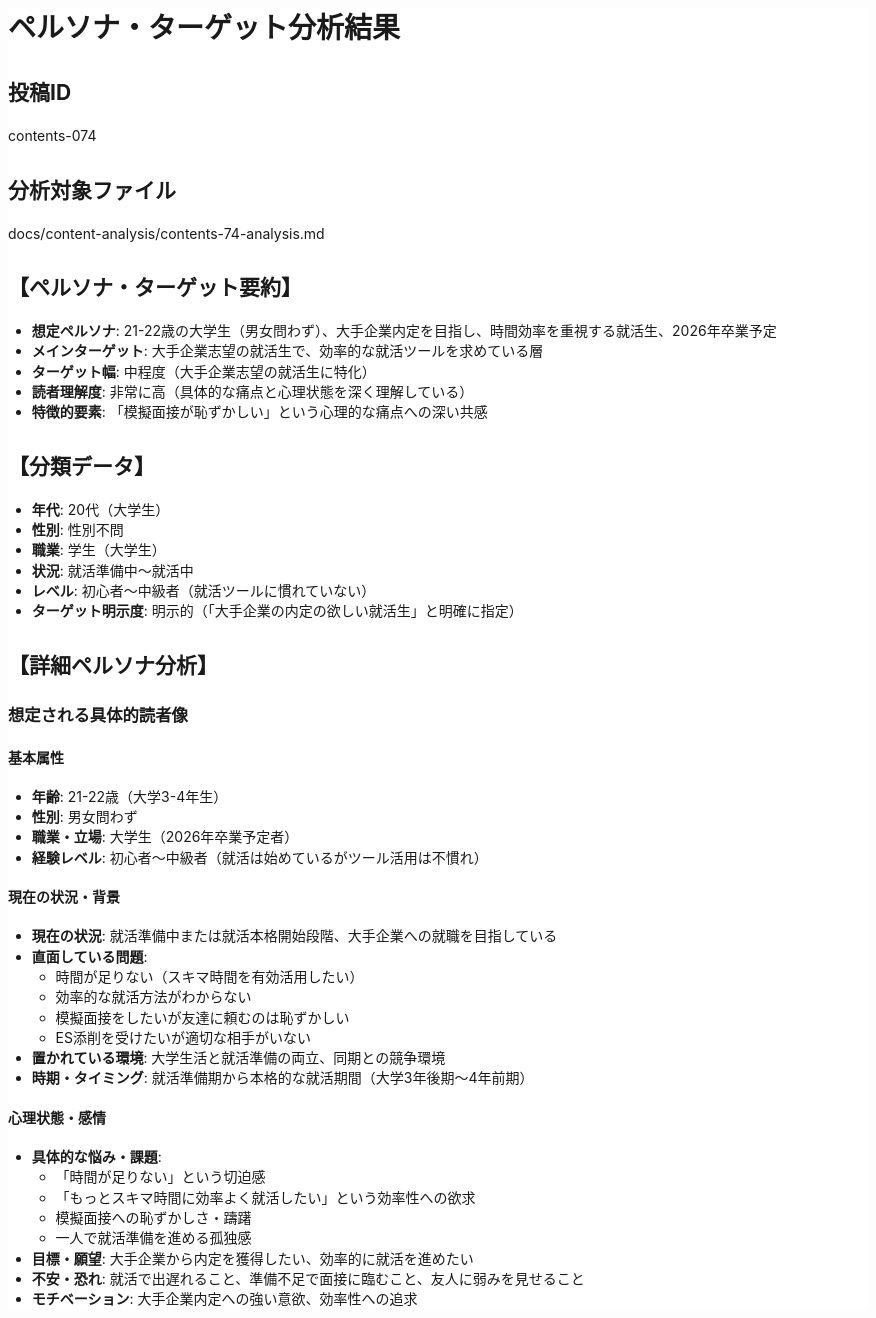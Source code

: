 # ペルソナ・ターゲット分析結果

## 投稿ID
contents-074

## 分析対象ファイル
docs/content-analysis/contents-74-analysis.md

## 【ペルソナ・ターゲット要約】
- **想定ペルソナ**: 21-22歳の大学生（男女問わず）、大手企業内定を目指し、時間効率を重視する就活生、2026年卒業予定
- **メインターゲット**: 大手企業志望の就活生で、効率的な就活ツールを求めている層
- **ターゲット幅**: 中程度（大手企業志望の就活生に特化）
- **読者理解度**: 非常に高（具体的な痛点と心理状態を深く理解している）
- **特徴的要素**: 「模擬面接が恥ずかしい」という心理的な痛点への深い共感

## 【分類データ】
- **年代**: 20代（大学生）
- **性別**: 性別不問
- **職業**: 学生（大学生）
- **状況**: 就活準備中〜就活中
- **レベル**: 初心者〜中級者（就活ツールに慣れていない）
- **ターゲット明示度**: 明示的（「大手企業の内定の欲しい就活生」と明確に指定）

## 【詳細ペルソナ分析】

### 想定される具体的読者像
#### 基本属性
- **年齢**: 21-22歳（大学3-4年生）
- **性別**: 男女問わず
- **職業・立場**: 大学生（2026年卒業予定者）
- **経験レベル**: 初心者〜中級者（就活は始めているがツール活用は不慣れ）

#### 現在の状況・背景
- **現在の状況**: 就活準備中または就活本格開始段階、大手企業への就職を目指している
- **直面している問題**: 
  - 時間が足りない（スキマ時間を有効活用したい）
  - 効率的な就活方法がわからない
  - 模擬面接をしたいが友達に頼むのは恥ずかしい
  - ES添削を受けたいが適切な相手がいない
- **置かれている環境**: 大学生活と就活準備の両立、同期との競争環境
- **時期・タイミング**: 就活準備期から本格的な就活期間（大学3年後期〜4年前期）

#### 心理状態・感情
- **具体的な悩み・課題**: 
  - 「時間が足りない」という切迫感
  - 「もっとスキマ時間に効率よく就活したい」という効率性への欲求
  - 模擬面接への恥ずかしさ・躊躇
  - 一人で就活準備を進める孤独感
- **目標・願望**: 大手企業から内定を獲得したい、効率的に就活を進めたい
- **不安・恐れ**: 就活で出遅れること、準備不足で面接に臨むこと、友人に弱みを見せること
- **モチベーション**: 大手企業内定への強い意欲、効率性への追求
